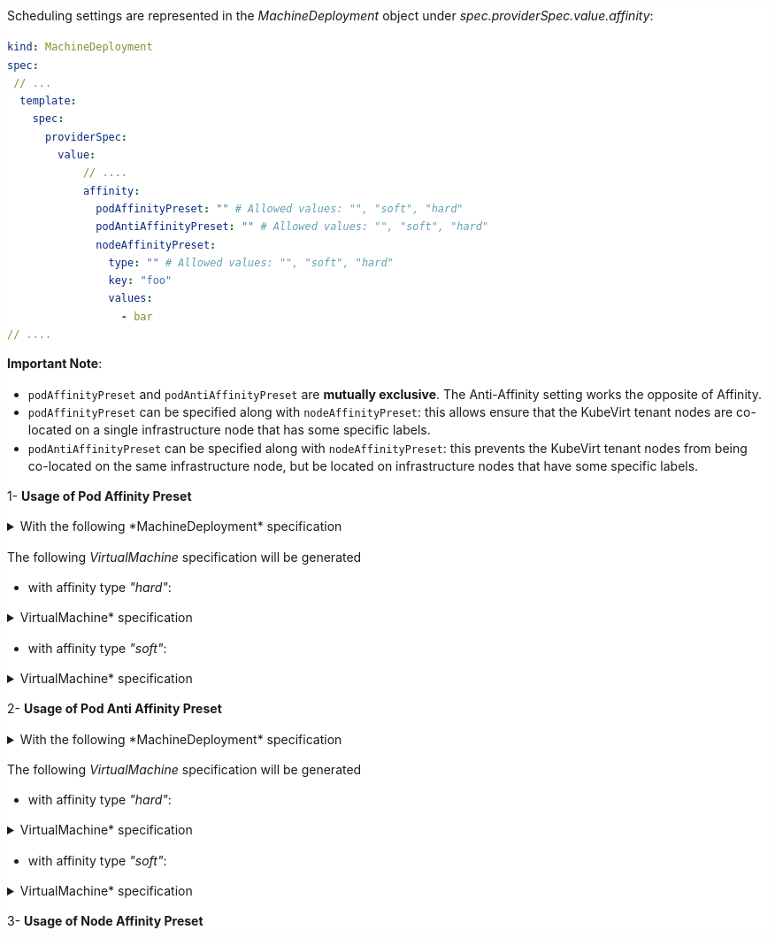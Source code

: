 Scheduling settings are represented in the *MachineDeployment* object under *spec.providerSpec.value.affinity*:

```yaml
kind: MachineDeployment
spec:
 // ...
  template:
    spec:
      providerSpec:
        value:
            // ....
            affinity:
              podAffinityPreset: "" # Allowed values: "", "soft", "hard"
              podAntiAffinityPreset: "" # Allowed values: "", "soft", "hard"
              nodeAffinityPreset:
                type: "" # Allowed values: "", "soft", "hard"
                key: "foo"
                values:
                  - bar
// ....
```

**Important Note**:
- `podAffinityPreset` and `podAntiAffinityPreset` are **mutually exclusive**. The Anti-Affinity setting works the opposite of Affinity.
- `podAffinityPreset` can be specified along with `nodeAffinityPreset`: this allows ensure that the KubeVirt tenant nodes are co-located on a single infrastructure node that has some specific labels.
- `podAntiAffinityPreset` can be specified along with `nodeAffinityPreset`: this prevents the KubeVirt tenant nodes from being co-located on the same infrastructure node, but be located on infrastructure nodes that have some specific labels.


1- **Usage of Pod Affinity Preset**

<details><summary>With the following *MachineDeployment* specification</summary></details>

The following *VirtualMachine* specification will be generated
- with affinity type *"hard"*:
<details><summary>VirtualMachine* specification</summary></details>

- with affinity type *"soft"*:
<details><summary>VirtualMachine* specification</summary></details>

2- **Usage of Pod Anti Affinity Preset**

<details><summary>With the following *MachineDeployment* specification</summary></details>

The following *VirtualMachine* specification will be generated
- with affinity type *"hard"*:
<details><summary>VirtualMachine* specification</summary></details>

- with affinity type *"soft"*:
<details><summary>VirtualMachine* specification</summary></details>

3- **Usage of Node Affinity Preset**
